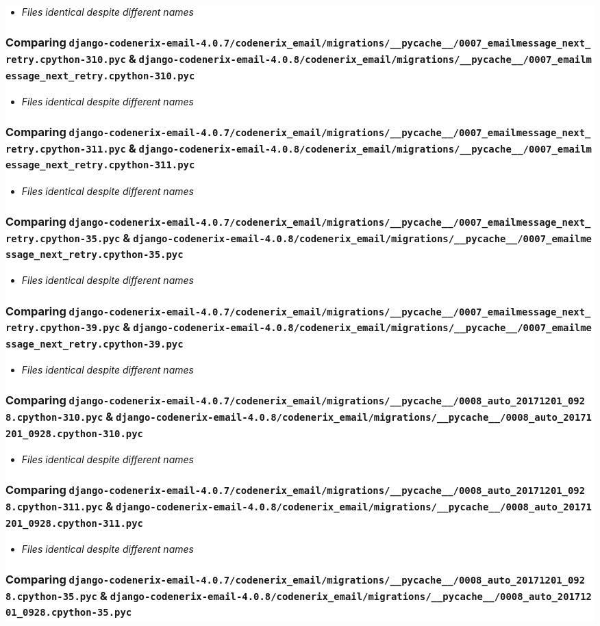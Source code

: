  * *Files identical despite different names*

### Comparing `django-codenerix-email-4.0.7/codenerix_email/migrations/__pycache__/0007_emailmessage_next_retry.cpython-310.pyc` & `django-codenerix-email-4.0.8/codenerix_email/migrations/__pycache__/0007_emailmessage_next_retry.cpython-310.pyc`

 * *Files identical despite different names*

### Comparing `django-codenerix-email-4.0.7/codenerix_email/migrations/__pycache__/0007_emailmessage_next_retry.cpython-311.pyc` & `django-codenerix-email-4.0.8/codenerix_email/migrations/__pycache__/0007_emailmessage_next_retry.cpython-311.pyc`

 * *Files identical despite different names*

### Comparing `django-codenerix-email-4.0.7/codenerix_email/migrations/__pycache__/0007_emailmessage_next_retry.cpython-35.pyc` & `django-codenerix-email-4.0.8/codenerix_email/migrations/__pycache__/0007_emailmessage_next_retry.cpython-35.pyc`

 * *Files identical despite different names*

### Comparing `django-codenerix-email-4.0.7/codenerix_email/migrations/__pycache__/0007_emailmessage_next_retry.cpython-39.pyc` & `django-codenerix-email-4.0.8/codenerix_email/migrations/__pycache__/0007_emailmessage_next_retry.cpython-39.pyc`

 * *Files identical despite different names*

### Comparing `django-codenerix-email-4.0.7/codenerix_email/migrations/__pycache__/0008_auto_20171201_0928.cpython-310.pyc` & `django-codenerix-email-4.0.8/codenerix_email/migrations/__pycache__/0008_auto_20171201_0928.cpython-310.pyc`

 * *Files identical despite different names*

### Comparing `django-codenerix-email-4.0.7/codenerix_email/migrations/__pycache__/0008_auto_20171201_0928.cpython-311.pyc` & `django-codenerix-email-4.0.8/codenerix_email/migrations/__pycache__/0008_auto_20171201_0928.cpython-311.pyc`

 * *Files identical despite different names*

### Comparing `django-codenerix-email-4.0.7/codenerix_email/migrations/__pycache__/0008_auto_20171201_0928.cpython-35.pyc` & `django-codenerix-email-4.0.8/codenerix_email/migrations/__pycache__/0008_auto_20171201_0928.cpython-35.pyc`
